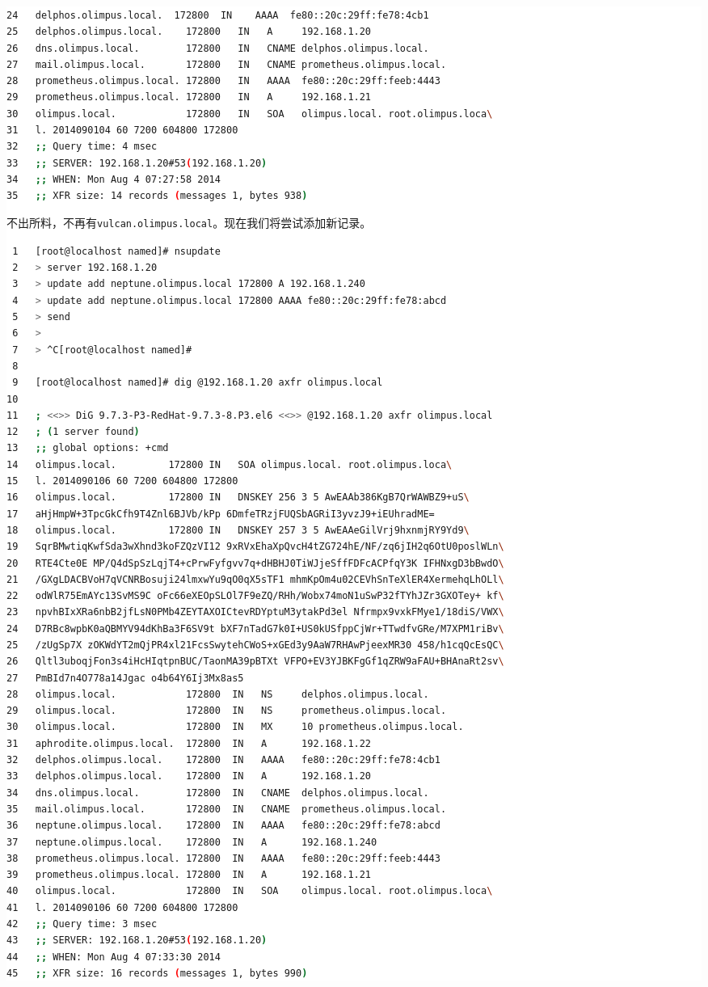 ```sh
24   delphos.olimpus.local.  172800  IN    AAAA  fe80::20c:29ff:fe78:4cb1
25   delphos.olimpus.local.    172800   IN   A     192.168.1.20
26   dns.olimpus.local.        172800   IN   CNAME delphos.olimpus.local.
27   mail.olimpus.local.       172800   IN   CNAME prometheus.olimpus.local.
28   prometheus.olimpus.local. 172800   IN   AAAA  fe80::20c:29ff:feeb:4443
29   prometheus.olimpus.local. 172800   IN   A     192.168.1.21
30   olimpus.local.            172800   IN   SOA   olimpus.local. root.olimpus.loca\
31   l. 2014090104 60 7200 604800 172800
32   ;; Query time: 4 msec
33   ;; SERVER: 192.168.1.20#53(192.168.1.20)
34   ;; WHEN: Mon Aug 4 07:27:58 2014
35   ;; XFR size: 14 records (messages 1, bytes 938)

```

不出所料，不再有`vulcan.olimpus.local`。现在我们将尝试添加新记录。

```sh
 1   [root@localhost named]# nsupdate
 2   > server 192.168.1.20
 3   > update add neptune.olimpus.local 172800 A 192.168.1.240
 4   > update add neptune.olimpus.local 172800 AAAA fe80::20c:29ff:fe78:abcd
 5   > send
 6   >
 7   > ^C[root@localhost named]#
 8  
 9   [root@localhost named]# dig @192.168.1.20 axfr olimpus.local
10
11   ; <<>> DiG 9.7.3-P3-RedHat-9.7.3-8.P3.el6 <<>> @192.168.1.20 axfr olimpus.local
12   ; (1 server found)
13   ;; global options: +cmd
14   olimpus.local.         172800 IN   SOA olimpus.local. root.olimpus.loca\
15   l. 2014090106 60 7200 604800 172800
16   olimpus.local.         172800 IN   DNSKEY 256 3 5 AwEAAb386KgB7QrWAWBZ9+uS\
17   aHjHmpW+3TpcGkCfh9T4Znl6BJVb/kPp 6DmfeTRzjFUQSbAGRiI3yvzJ9+iEUhradME=
18   olimpus.local.         172800 IN   DNSKEY 257 3 5 AwEAAeGilVrj9hxnmjRY9Yd9\
19   SqrBMwtiqKwfSda3wXhnd3koFZQzVI12 9xRVxEhaXpQvcH4tZG724hE/NF/zq6jIH2q6OtU0poslWLn\
20   RTE4Cte0E MP/Q4dSpSzLqjT4+cPrwFyfgvv7q+dHBHJ0TiWJjeSffFDFcACPfqY3K IFHNxgD3bBwdO\
21   /GXgLDACBVoH7qVCNRBosuji24lmxwYu9qO0qX5sTF1 mhmKpOm4u02CEVhSnTeXlER4XermehqLhOLl\
22   odWlR75EmAYc13SvMS9C oFc66eXEOpSLOl7F9eZQ/RHh/Wobx74moN1uSwP32fTYhJZr3GXOTey+ kf\
23   npvhBIxXRa6nbB2jfLsN0PMb4ZEYTAXOICtevRDYptuM3ytakPd3el Nfrmpx9vxkFMye1/18diS/VWX\
24   D7RBc8wpbK0aQBMYV94dKhBa3F6SV9t bXF7nTadG7k0I+US0kUSfppCjWr+TTwdfvGRe/M7XPM1riBv\
25   /zUgSp7X zOKWdYT2mQjPR4xl21FcsSwytehCWoS+xGEd3y9AaW7RHAwPjeexMR30 458/h1cqQcEsQC\
26   Qltl3uboqjFon3s4iHcHIqtpnBUC/TaonMA39pBTXt VFPO+EV3YJBKFgGf1qZRW9aFAU+BHAnaRt2sv\
27   PmBId7n4O778a14Jgac o4b64Y6Ij3Mx8as5
28   olimpus.local.            172800  IN   NS     delphos.olimpus.local.
29   olimpus.local.            172800  IN   NS     prometheus.olimpus.local.
30   olimpus.local.            172800  IN   MX     10 prometheus.olimpus.local.
31   aphrodite.olimpus.local.  172800  IN   A      192.168.1.22
32   delphos.olimpus.local.    172800  IN   AAAA   fe80::20c:29ff:fe78:4cb1
33   delphos.olimpus.local.    172800  IN   A      192.168.1.20
34   dns.olimpus.local.        172800  IN   CNAME  delphos.olimpus.local.
35   mail.olimpus.local.       172800  IN   CNAME  prometheus.olimpus.local.
36   neptune.olimpus.local.    172800  IN   AAAA   fe80::20c:29ff:fe78:abcd
37   neptune.olimpus.local.    172800  IN   A      192.168.1.240
38   prometheus.olimpus.local. 172800  IN   AAAA   fe80::20c:29ff:feeb:4443
39   prometheus.olimpus.local. 172800  IN   A      192.168.1.21
40   olimpus.local.            172800  IN   SOA    olimpus.local. root.olimpus.loca\
41   l. 2014090106 60 7200 604800 172800
42   ;; Query time: 3 msec
43   ;; SERVER: 192.168.1.20#53(192.168.1.20)
44   ;; WHEN: Mon Aug 4 07:33:30 2014
45   ;; XFR size: 16 records (messages 1, bytes 990)

```